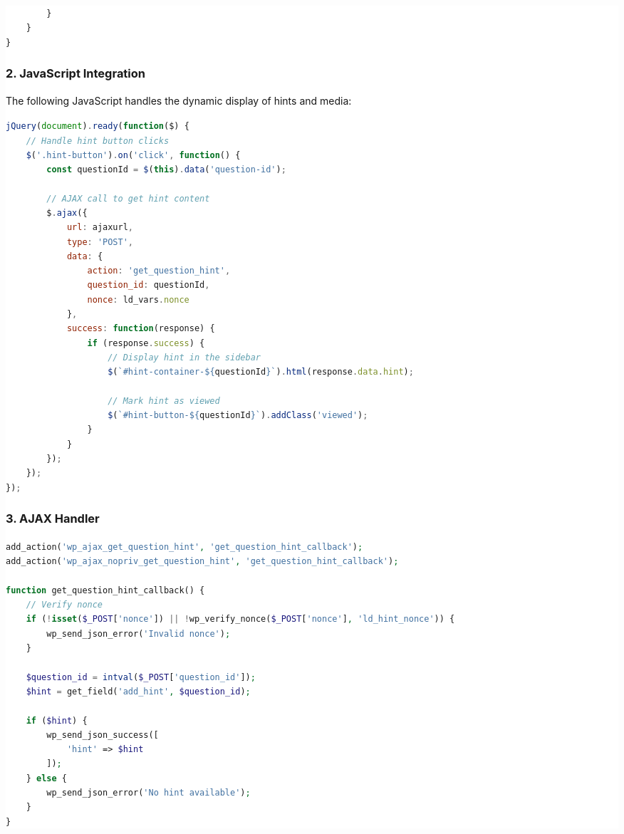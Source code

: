 ```php
        }
    }
}
```

### 2. JavaScript Integration

The following JavaScript handles the dynamic display of hints and media:

```javascript
jQuery(document).ready(function($) {
    // Handle hint button clicks
    $('.hint-button').on('click', function() {
        const questionId = $(this).data('question-id');
        
        // AJAX call to get hint content
        $.ajax({
            url: ajaxurl,
            type: 'POST',
            data: {
                action: 'get_question_hint',
                question_id: questionId,
                nonce: ld_vars.nonce
            },
            success: function(response) {
                if (response.success) {
                    // Display hint in the sidebar
                    $(`#hint-container-${questionId}`).html(response.data.hint);
                    
                    // Mark hint as viewed
                    $(`#hint-button-${questionId}`).addClass('viewed');
                }
            }
        });
    });
});
```

### 3. AJAX Handler

```php
add_action('wp_ajax_get_question_hint', 'get_question_hint_callback');
add_action('wp_ajax_nopriv_get_question_hint', 'get_question_hint_callback');

function get_question_hint_callback() {
    // Verify nonce
    if (!isset($_POST['nonce']) || !wp_verify_nonce($_POST['nonce'], 'ld_hint_nonce')) {
        wp_send_json_error('Invalid nonce');
    }
    
    $question_id = intval($_POST['question_id']);
    $hint = get_field('add_hint', $question_id);
    
    if ($hint) {
        wp_send_json_success([
            'hint' => $hint
        ]);
    } else {
        wp_send_json_error('No hint available');
    }
}
```

